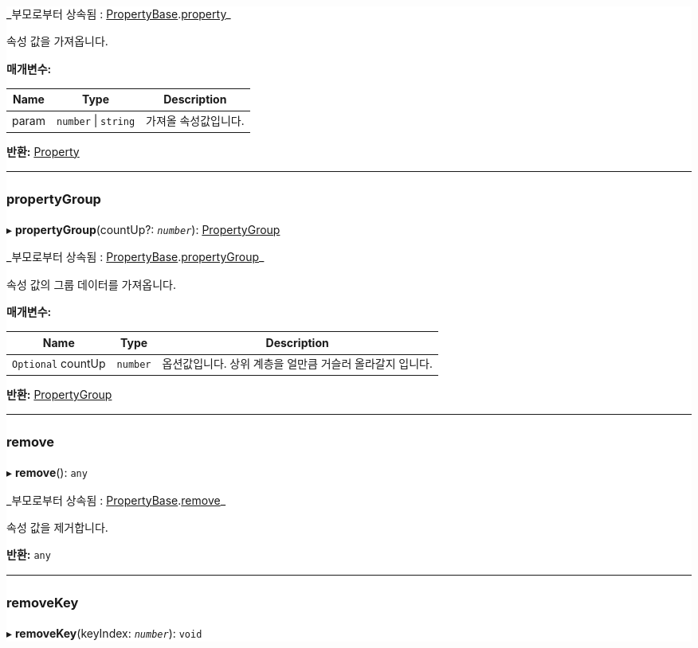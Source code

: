 \_부모로부터 상속됨 : [PropertyBase](/javascript-api/api/property/propertybase-class.md).[property](/javascript-api/api/property/propertybase-class.md#property)\_

속성 값을 가져옵니다.

**매개변수:**

| Name  | Type                 | Description          |
| ----- | -------------------- | -------------------- |
| param | `number` \| `string` | 가져올 속성값입니다. |

**반환:** [Property](/javascript-api/api/property/property-class.md)

---

<a id="propertygroup"></a>

### propertyGroup

▸ **propertyGroup**(countUp?: _`number`_): [PropertyGroup](/javascript-api/api/property/propertygroup-class.md)

\_부모로부터 상속됨 : [PropertyBase](/javascript-api/api/property/propertybase-class.md).[propertyGroup](/javascript-api/api/property/propertybase-class.md#propertygroup)\_

속성 값의 그룹 데이터를 가져옵니다.

**매개변수:**

| Name               | Type     | Description                                              |
| ------------------ | -------- | -------------------------------------------------------- |
| `Optional` countUp | `number` | 옵션값입니다. 상위 계층을 얼만큼 거슬러 올라갈지 입니다. |

**반환:** [PropertyGroup](/javascript-api/api/property/propertygroup-class.md)

---

<a id="remove"></a>

### remove

▸ **remove**(): `any`

\_부모로부터 상속됨 : [PropertyBase](/javascript-api/api/property/propertybase-class.md).[remove](/javascript-api/api/property/propertybase-class.md#remove)\_

속성 값을 제거합니다.

**반환:** `any`

---

<a id="removekey"></a>

### removeKey

▸ **removeKey**(keyIndex: _`number`_): `void`
